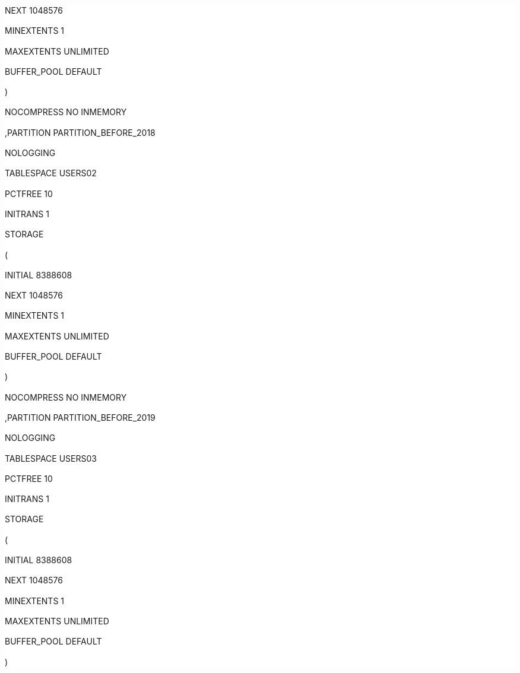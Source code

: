  NEXT 1048576 
 
 MINEXTENTS 1 
 
 MAXEXTENTS UNLIMITED 
 
 BUFFER_POOL DEFAULT
 
) 

NOCOMPRESS NO INMEMORY
 
,PARTITION PARTITION_BEFORE_2018

NOLOGGING 

TABLESPACE USERS02

PCTFREE 10

 INITRANS 1 
 
 STORAGE 
 
( 

 INITIAL 8388608 
 
 NEXT 1048576 
 
 MINEXTENTS 1 
 
 MAXEXTENTS UNLIMITED
 
 BUFFER_POOL DEFAULT
 
) 

NOCOMPRESS NO INMEMORY  

,PARTITION PARTITION_BEFORE_2019

NOLOGGING 

TABLESPACE USERS03

PCTFREE 10 

 INITRANS 1 
 
 STORAGE
 
( 

 INITIAL 8388608 
 
 NEXT 1048576
 
 MINEXTENTS 1 
 
 MAXEXTENTS UNLIMITED 
 
 BUFFER_POOL DEFAULT 
 
) 
